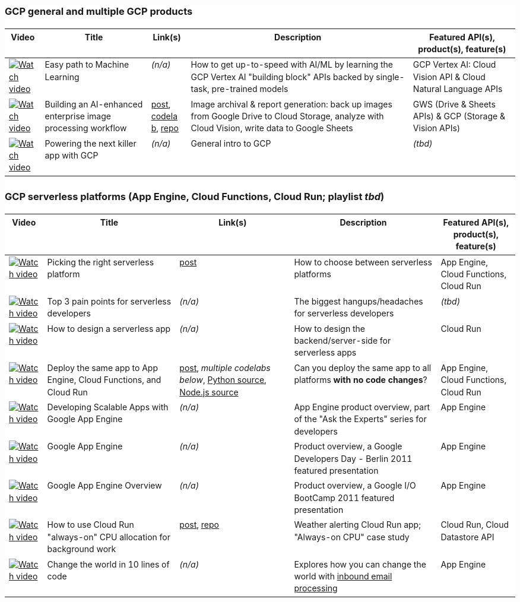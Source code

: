 
### GCP general and multiple GCP products
Video | Title | Link(s) | Description | Featured API(s), product(s), feature(s)
--- | --- | --- | --- | ---
[![Watch video](https://i.ytimg.com/vi/ja4E9Dzr0Gw/default.jpg)](https://youtu.be/ja4E9Dzr0Gw) | Easy path to Machine Learning | _(n/a)_ | How to get up-to-speed with AI/ML by learning the GCP Vertex AI "building block" APIs backed by single-task, pre-trained models | GCP Vertex AI: Cloud Vision API & Cloud Natural Language APIs
[![Watch video](https://i.ytimg.com/vi/4VPpt5JVsj8/default.jpg)](http://youtu.be/4VPpt5JVsj8) | Building an AI-enhanced enterprise image processing workflow | [post](http://goo.gle/3nPxmlc), [codelab](http://g.co/codelabs/drive-gcs-vision-sheets), [repo](https://github.com/wescpy/analyze_gsimg) | Image archival & report generation: back up images from Google Drive to Cloud Storage, analyze with Cloud Vision, write data to Google Sheets | GWS (Drive & Sheets APIs) & GCP (Storage & Vision APIs)
[![Watch video](https://i.ytimg.com/vi/xuPKrjJ8Ijs/default.jpg)](https://youtu.be/xuPKrjJ8Ijs) | Powering the next killer app with GCP | _(n/a)_ | General intro to GCP | _(tbd)_


### GCP serverless platforms (App Engine, Cloud Functions, Cloud Run; playlist _tbd_)
Video | Title | Link(s) | Description | Featured API(s), product(s), feature(s)
--- | --- | --- | --- | ---
[![Watch video](https://i.ytimg.com/vi/gle26fT28Bw/default.jpg)](https://youtu.be/gle26fT28Bw) | Picking the right serverless platform | [post](https://cloud.google.com/blog/topics/developers-practitioners/calling-google-apis-serverless-part-i-cloud-apis?utm_source=blog&utm_medium=partner&utm_campaign=CDR_wes_aap-serverless_nebservconcept_neb_202007) | How to choose between serverless platforms | App Engine, Cloud Functions, Cloud Run
[![Watch video](https://i.ytimg.com/vi/5qOwYSCb1Gg/default.jpg)](https://youtu.be/5qOwYSCb1Gg) | Top 3 pain points for serverless developers | _(n/a)_ | The biggest hangups/headaches for serverless developers | _(tbd)_
[![Watch video](https://i.ytimg.com/vi/ertbL2Rxbvk/default.jpg)](https://youtu.be/ertbL2Rxbvk) | How to design a serverless app | _(n/a)_ | How to design the backend/server-side for serverless apps | Cloud Run
[![Watch video](https://i.ytimg.com/vi/eTotLOVR7MQ/default.jpg)](https://youtu.be/eTotLOVR7MQ) | Deploy the same app to App Engine, Cloud Functions, and Cloud Run | [post](http://goo.gle/2Y0ph5q), _multiple codelabs below_, [Python source](https://github.com/wescpy/nebulous-serverless/tree/main/cloud/python), [Node.js source](https://github.com/wescpy/nebulous-serverless/tree/main/cloud/nodejs) | Can you deploy the same app to all platforms **with no code changes**? | App Engine, Cloud Functions, Cloud Run
[![Watch video](https://i.ytimg.com/vi/Px7RQWinK-s/default.jpg)](https://youtu.be/Px7RQWinK-s) | Developing Scalable Apps with Google App Engine | _(n/a)_ | App Engine product overview, part of the "Ask the Experts" series for developers | App Engine
[![Watch video](https://i.ytimg.com/vi/LhzDB8g1-FQ/default.jpg)](https://youtu.be/LhzDB8g1-FQ) | Google App Engine | _(n/a)_ | Product overview, a Google Developers Day - Berlin 2011 featured presentation | App Engine
[![Watch video](https://i.ytimg.com/vi/6TZ0e57pdZQ/default.jpg)](https://youtu.be/6TZ0e57pdZQ) | Google App Engine Overview | _(n/a)_ | Product overview, a Google I/O BootCamp 2011 featured presentation | App Engine
[![Watch video](https://i.ytimg.com/vi/ul1cGarS23M/default.jpg)](https://youtu.be/ul1cGarS23M) | How to use Cloud Run "always-on" CPU allocation for background work | [post](https://cloud.google.com/blog/topics/developers-practitioners/use-cloud-run-always-cpu-allocation-background-work), [repo](https://github.com/GoogleCloudPlatform/serverless-expeditions/tree/main/cloud-run-alwayson-cpu-weather-advisory) | Weather alerting Cloud Run app; "Always-on CPU" case study | Cloud Run, Cloud Datastore API
[![Watch video](https://i.ytimg.com/vi/eZj7uM9HaMg/default.jpg)](https://youtu.be/eZj7uM9HaMg) | Change the world in 10 lines of code | _(n/a)_ | Explores how you can change the world with [inbound email processing](https://cloud.google.com/appengine/docs/standard/services/mail/receiving-mail-with-mail-api) | App Engine
